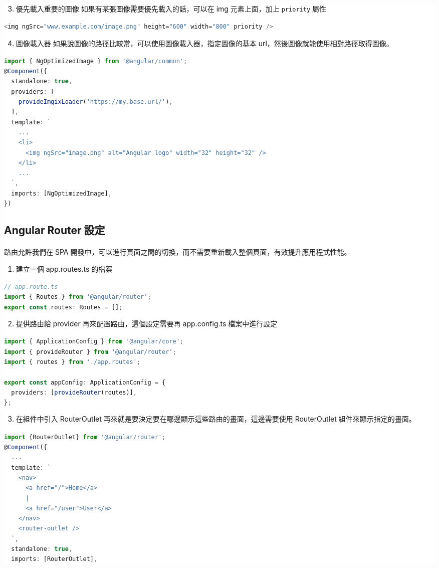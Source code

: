 3. 優先載入重要的圖像
如果有某張圖像需要優先載入的話，可以在 img 元素上面，加上 `priority` 屬性

```ts
<img ngSrc="www.example.com/image.png" height="600" width="800" priority />
```

4. 圖像載入器
如果說圖像的路徑比較常，可以使用圖像載入器，指定圖像的基本 url，然後圖像就能使用相對路徑取得圖像。

```ts
import { NgOptimizedImage } from '@angular/common';
@Component({
  standalone: true,
  providers: [
    provideImgixLoader('https://my.base.url/'),
  ],
  template: `
    ...
    <li>
      <img ngSrc="image.png" alt="Angular logo" width="32" height="32" />
    </li>
    ...
  `,
  imports: [NgOptimizedImage],
})
```

## Angular Router 設定
路由允許我們在 SPA 開發中，可以進行頁面之間的切換，而不需要重新載入整個頁面，有效提升應用程式性能。

1. 建立一個 app.routes.ts 的檔案
```ts
// app.route.ts
import { Routes } from '@angular/router';
export const routes: Routes = [];
```

2. 提供路由給 provider
再來配置路由，這個設定需要再 app.config.ts 檔案中進行設定

```ts
import { ApplicationConfig } from '@angular/core';
import { provideRouter } from '@angular/router';
import { routes } from './app.routes';

export const appConfig: ApplicationConfig = {
  providers: [provideRouter(routes)],
};
```

3. 在組件中引入 RouterOutlet 
再來就是要決定要在哪邊顯示這些路由的畫面，這邊需要使用 RouterOutlet 組件來顯示指定的畫面。

```ts
import {RouterOutlet} from '@angular/router';
@Component({
  ...
  template: `
    <nav>
      <a href="/">Home</a>
      |
      <a href="/user">User</a>
    </nav>
    <router-outlet />
  `,
  standalone: true,
  imports: [RouterOutlet],
```